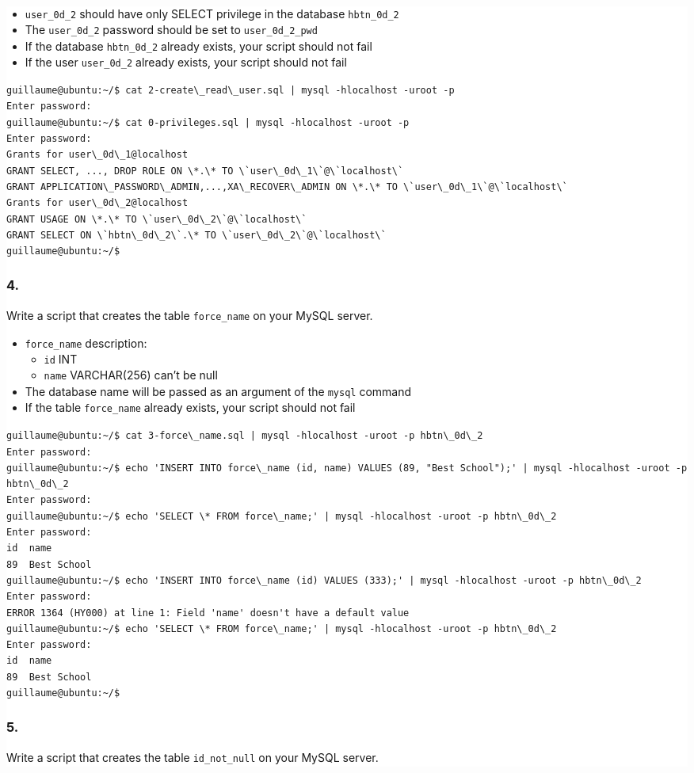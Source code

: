 *   `user_0d_2` should have only SELECT privilege in the database `hbtn_0d_2`
*   The `user_0d_2` password should be set to `user_0d_2_pwd`
*   If the database `hbtn_0d_2` already exists, your script should not fail
*   If the user `user_0d_2` already exists, your script should not fail
```
guillaume@ubuntu:~/$ cat 2-create\_read\_user.sql | mysql -hlocalhost -uroot -p
Enter password:
guillaume@ubuntu:~/$ cat 0-privileges.sql | mysql -hlocalhost -uroot -p
Enter password:
Grants for user\_0d\_1@localhost
GRANT SELECT, ..., DROP ROLE ON \*.\* TO \`user\_0d\_1\`@\`localhost\`
GRANT APPLICATION\_PASSWORD\_ADMIN,...,XA\_RECOVER\_ADMIN ON \*.\* TO \`user\_0d\_1\`@\`localhost\`
Grants for user\_0d\_2@localhost
GRANT USAGE ON \*.\* TO \`user\_0d\_2\`@\`localhost\`
GRANT SELECT ON \`hbtn\_0d\_2\`.\* TO \`user\_0d\_2\`@\`localhost\`
guillaume@ubuntu:~/$
```


### 4.

Write a script that creates the table `force_name` on your MySQL server.

*   `force_name` description:
    *   `id` INT
    *   `name` VARCHAR(256) can’t be null
*   The database name will be passed as an argument of the `mysql` command
*   If the table `force_name` already exists, your script should not fail
```
guillaume@ubuntu:~/$ cat 3-force\_name.sql | mysql -hlocalhost -uroot -p hbtn\_0d\_2
Enter password:
guillaume@ubuntu:~/$ echo 'INSERT INTO force\_name (id, name) VALUES (89, "Best School");' | mysql -hlocalhost -uroot -p hbtn\_0d\_2
Enter password:
guillaume@ubuntu:~/$ echo 'SELECT \* FROM force\_name;' | mysql -hlocalhost -uroot -p hbtn\_0d\_2
Enter password:
id  name
89  Best School
guillaume@ubuntu:~/$ echo 'INSERT INTO force\_name (id) VALUES (333);' | mysql -hlocalhost -uroot -p hbtn\_0d\_2
Enter password:
ERROR 1364 (HY000) at line 1: Field 'name' doesn't have a default value
guillaume@ubuntu:~/$ echo 'SELECT \* FROM force\_name;' | mysql -hlocalhost -uroot -p hbtn\_0d\_2
Enter password:
id  name
89  Best School
guillaume@ubuntu:~/$
```


### 5.

Write a script that creates the table `id_not_null` on your MySQL server.
